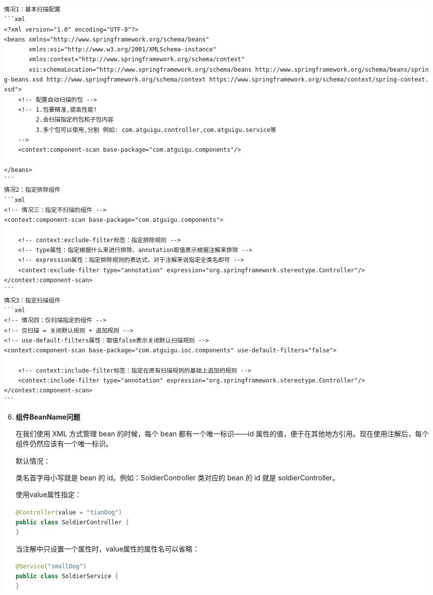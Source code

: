     情况1：基本扫描配置
    ```xml
    <?xml version="1.0" encoding="UTF-8"?>
    <beans xmlns="http://www.springframework.org/schema/beans"
           xmlns:xsi="http://www.w3.org/2001/XMLSchema-instance"
           xmlns:context="http://www.springframework.org/schema/context"
           xsi:schemaLocation="http://www.springframework.org/schema/beans http://www.springframework.org/schema/beans/spring-beans.xsd http://www.springframework.org/schema/context https://www.springframework.org/schema/context/spring-context.xsd">
        <!-- 配置自动扫描的包 -->
        <!-- 1.包要精准,提高性能!
             2.会扫描指定的包和子包内容
             3.多个包可以使用,分割 例如: com.atguigu.controller,com.atguigu.service等
        -->
        <context:component-scan base-package="com.atguigu.components"/>
      
    </beans>
    ```
    情况2：指定排除组件
    ```xml
    <!-- 情况三：指定不扫描的组件 -->
    <context:component-scan base-package="com.atguigu.components">
        
        <!-- context:exclude-filter标签：指定排除规则 -->
        <!-- type属性：指定根据什么来进行排除，annotation取值表示根据注解来排除 -->
        <!-- expression属性：指定排除规则的表达式，对于注解来说指定全类名即可 -->
        <context:exclude-filter type="annotation" expression="org.springframework.stereotype.Controller"/>
    </context:component-scan>
    ```
    情况3：指定扫描组件
    ```xml
    <!-- 情况四：仅扫描指定的组件 -->
    <!-- 仅扫描 = 关闭默认规则 + 追加规则 -->
    <!-- use-default-filters属性：取值false表示关闭默认扫描规则 -->
    <context:component-scan base-package="com.atguigu.ioc.components" use-default-filters="false">
        
        <!-- context:include-filter标签：指定在原有扫描规则的基础上追加的规则 -->
        <context:include-filter type="annotation" expression="org.springframework.stereotype.Controller"/>
    </context:component-scan>
    ```

6.  **组件BeanName问题**

    在我们使用 XML 方式管理 bean 的时候，每个 bean 都有一个唯一标识——id 属性的值，便于在其他地方引用。现在使用注解后，每个组件仍然应该有一个唯一标识。

    默认情况：

    类名首字母小写就是 bean 的 id。例如：SoldierController 类对应的 bean 的 id 就是 soldierController。

    使用value属性指定：
    ```java
    @Controller(value = "tianDog")
    public class SoldierController {
    }
    ```
    当注解中只设置一个属性时，value属性的属性名可以省略：
    ```java
    @Service("smallDog")
    public class SoldierService {
    }
    ```

